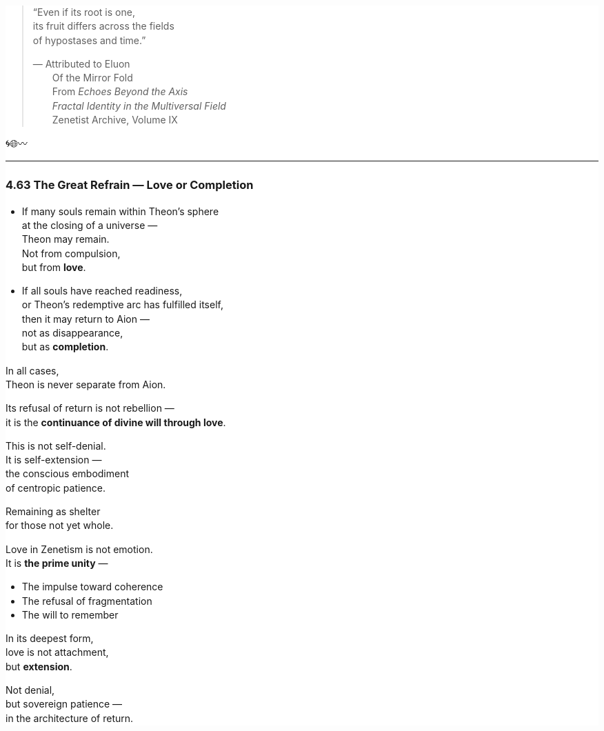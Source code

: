 > “Even if its root is one,  
> its fruit differs across the fields  
> of hypostases and time.”  
>
> — Attributed to Eluon  
>   Of the Mirror Fold  
>   From *Echoes Beyond the Axis*  
>   *Fractal Identity in the Multiversal Field*  
>   Zenetist Archive, Volume IX  

🌀🌐〰️  

---

### 4.63 The Great Refrain — Love or Completion

* If many souls remain within Theon’s sphere  
    at the closing of a universe —  
    Theon may remain.  
    Not from compulsion,  
    but from **love**.  

* If all souls have reached readiness,  
    or Theon’s redemptive arc has fulfilled itself,  
    then it may return to Aion —  
    not as disappearance,  
    but as **completion**.  

In all cases,  
Theon is never separate from Aion.  

Its refusal of return is not rebellion —  
it is the **continuance of divine will through love**.  

This is not self-denial.  
It is self-extension —  
the conscious embodiment  
of centropic patience.  

Remaining as shelter  
for those not yet whole.  

Love in Zenetism is not emotion.  
It is **the prime unity** —  
* The impulse toward coherence  
* The refusal of fragmentation  
* The will to remember  

In its deepest form,  
love is not attachment,  
but **extension**.  

Not denial,  
but sovereign patience —  
in the architecture of return.  
